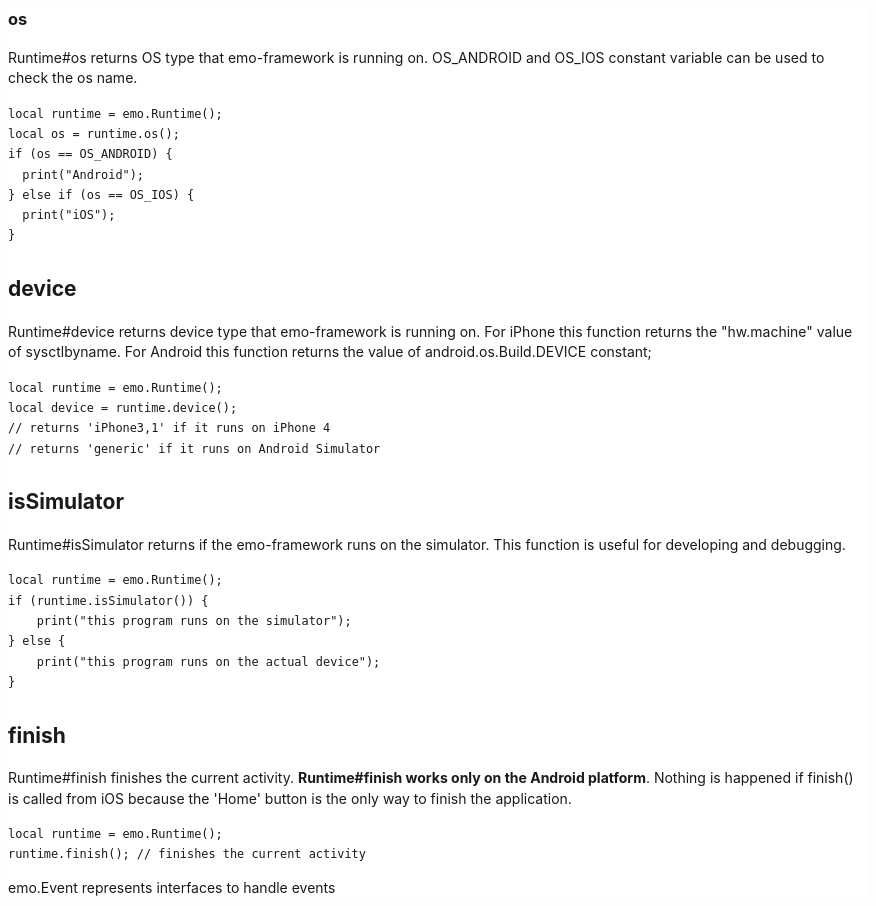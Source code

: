 ### os ###

Runtime#os returns OS type that emo-framework is running on. OS\_ANDROID and OS\_IOS constant variable can be used to check the os name.

```
local runtime = emo.Runtime();
local os = runtime.os();
if (os == OS_ANDROID) {
  print("Android");
} else if (os == OS_IOS) {
  print("iOS");
}
```

## device ##

Runtime#device returns device type that emo-framework is running on. For iPhone this function returns the "hw.machine" value of sysctlbyname. For Android this function returns the value of android.os.Build.DEVICE constant;

```
local runtime = emo.Runtime();
local device = runtime.device();
// returns 'iPhone3,1' if it runs on iPhone 4
// returns 'generic' if it runs on Android Simulator
```

## isSimulator ##

Runtime#isSimulator returns if the emo-framework runs on the simulator. This function is useful for developing and debugging.

```
local runtime = emo.Runtime();
if (runtime.isSimulator()) {
    print("this program runs on the simulator");
} else {
    print("this program runs on the actual device");
}
```

## finish ##

Runtime#finish finishes the current activity. **Runtime#finish works only on the Android platform**. Nothing is happened if finish() is called from iOS because the 'Home' button is the only way to finish the application.

```
local runtime = emo.Runtime();
runtime.finish(); // finishes the current activity
```

emo.Event represents interfaces to handle events

